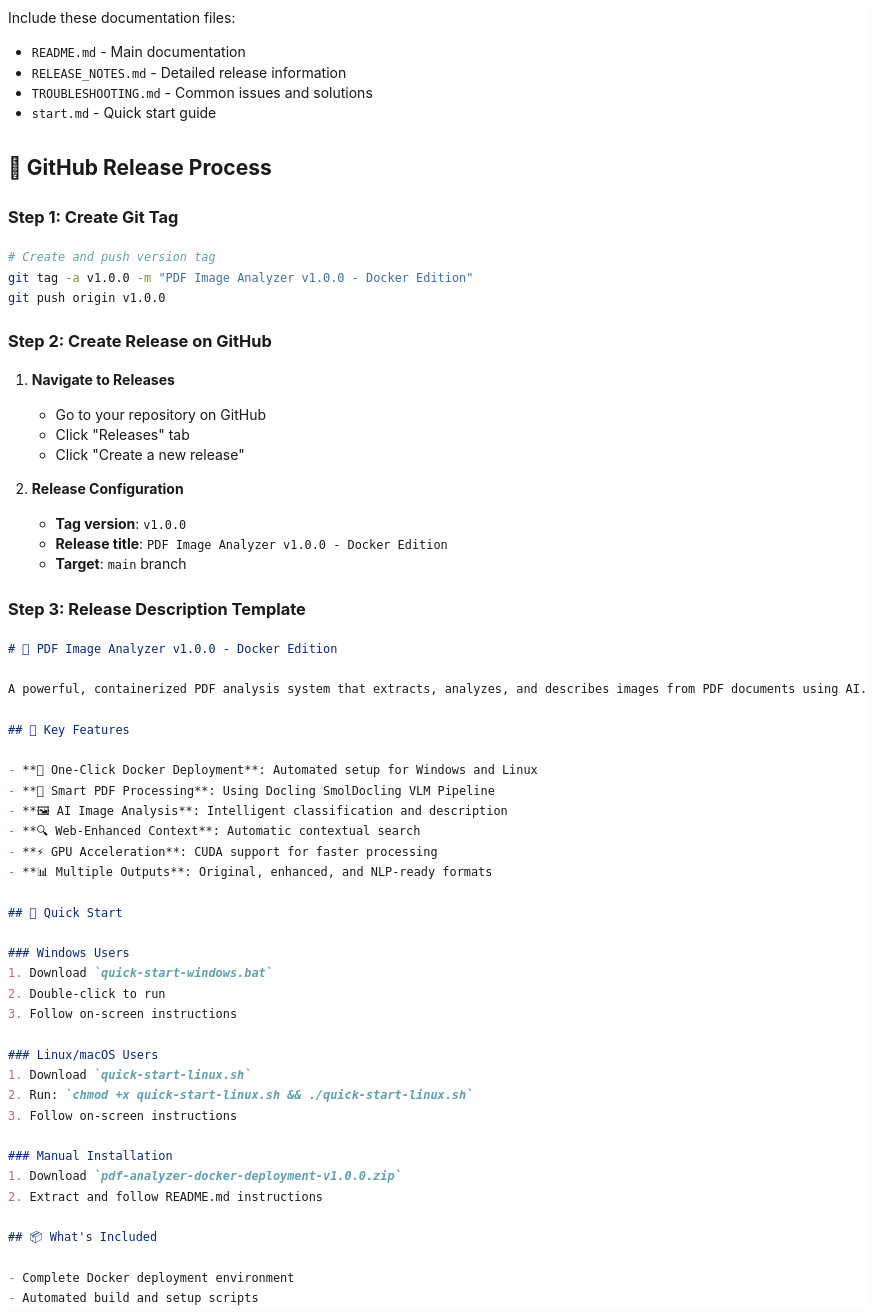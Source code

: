 Include these documentation files:
- `README.md` - Main documentation
- `RELEASE_NOTES.md` - Detailed release information
- `TROUBLESHOOTING.md` - Common issues and solutions
- `start.md` - Quick start guide

## 🚀 GitHub Release Process

### Step 1: Create Git Tag

```bash
# Create and push version tag
git tag -a v1.0.0 -m "PDF Image Analyzer v1.0.0 - Docker Edition"
git push origin v1.0.0
```

### Step 2: Create Release on GitHub

1. **Navigate to Releases**
   - Go to your repository on GitHub
   - Click "Releases" tab
   - Click "Create a new release"

2. **Release Configuration**
   - **Tag version**: `v1.0.0`
   - **Release title**: `PDF Image Analyzer v1.0.0 - Docker Edition`
   - **Target**: `main` branch

### Step 3: Release Description Template

```markdown
# 🚀 PDF Image Analyzer v1.0.0 - Docker Edition

A powerful, containerized PDF analysis system that extracts, analyzes, and describes images from PDF documents using AI.

## 🌟 Key Features

- **🐳 One-Click Docker Deployment**: Automated setup for Windows and Linux
- **📄 Smart PDF Processing**: Using Docling SmolDocling VLM Pipeline  
- **🖼️ AI Image Analysis**: Intelligent classification and description
- **🔍 Web-Enhanced Context**: Automatic contextual search
- **⚡ GPU Acceleration**: CUDA support for faster processing
- **📊 Multiple Outputs**: Original, enhanced, and NLP-ready formats

## 🎯 Quick Start

### Windows Users
1. Download `quick-start-windows.bat`
2. Double-click to run
3. Follow on-screen instructions

### Linux/macOS Users  
1. Download `quick-start-linux.sh`
2. Run: `chmod +x quick-start-linux.sh && ./quick-start-linux.sh`
3. Follow on-screen instructions

### Manual Installation
1. Download `pdf-analyzer-docker-deployment-v1.0.0.zip`
2. Extract and follow README.md instructions

## 📦 What's Included

- Complete Docker deployment environment
- Automated build and setup scripts
```